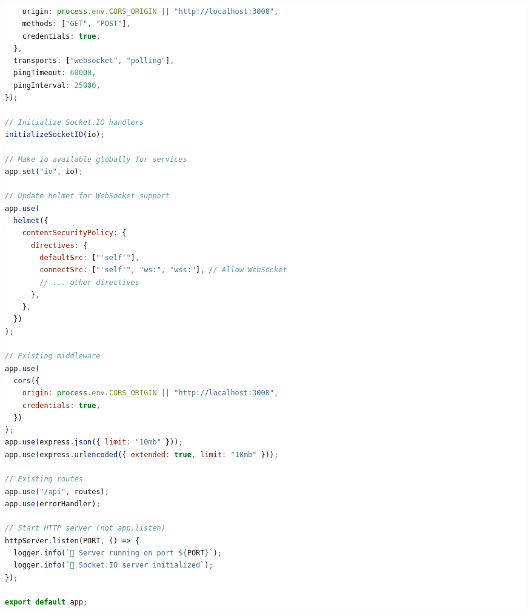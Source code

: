 ```javascript
    origin: process.env.CORS_ORIGIN || "http://localhost:3000",
    methods: ["GET", "POST"],
    credentials: true,
  },
  transports: ["websocket", "polling"],
  pingTimeout: 60000,
  pingInterval: 25000,
});

// Initialize Socket.IO handlers
initializeSocketIO(io);

// Make io available globally for services
app.set("io", io);

// Update helmet for WebSocket support
app.use(
  helmet({
    contentSecurityPolicy: {
      directives: {
        defaultSrc: ["'self'"],
        connectSrc: ["'self'", "ws:", "wss:"], // Allow WebSocket
        // ... other directives
      },
    },
  })
);

// Existing middleware
app.use(
  cors({
    origin: process.env.CORS_ORIGIN || "http://localhost:3000",
    credentials: true,
  })
);
app.use(express.json({ limit: "10mb" }));
app.use(express.urlencoded({ extended: true, limit: "10mb" }));

// Existing routes
app.use("/api", routes);
app.use(errorHandler);

// Start HTTP server (not app.listen)
httpServer.listen(PORT, () => {
  logger.info(`🚀 Server running on port ${PORT}`);
  logger.info(`📡 Socket.IO server initialized`);
});

export default app;
```
